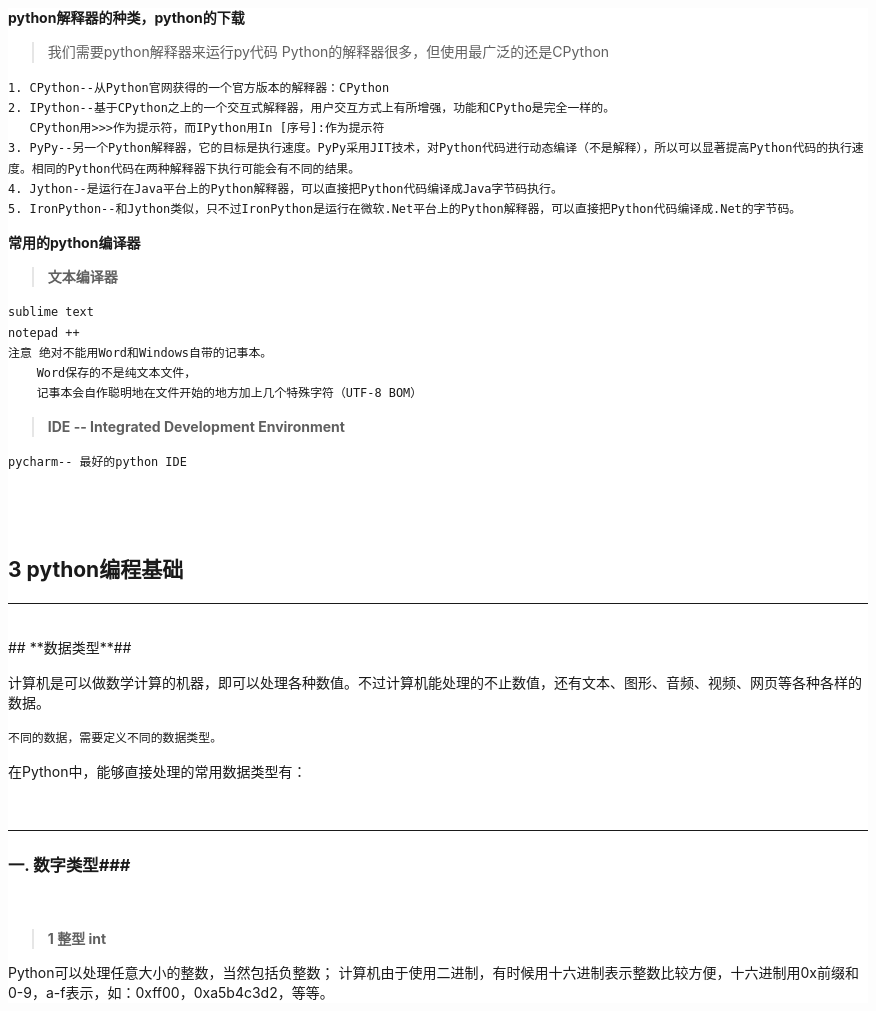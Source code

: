 
**python解释器的种类，python的下载**
>
>我们需要python解释器来运行py代码 Python的解释器很多，但使用最广泛的还是CPython


	1. CPython--从Python官网获得的一个官方版本的解释器：CPython
	2. IPython--基于CPython之上的一个交互式解释器，用户交互方式上有所增强，功能和CPytho是完全一样的。
	   CPython用>>>作为提示符，而IPython用In [序号]:作为提示符
	3. PyPy--另一个Python解释器，它的目标是执行速度。PyPy采用JIT技术，对Python代码进行动态编译（不是解释），所以可以显著提高Python代码的执行速		 度。相同的Python代码在两种解释器下执行可能会有不同的结果。
	4. Jython--是运行在Java平台上的Python解释器，可以直接把Python代码编译成Java字节码执行。
	5. IronPython--和Jython类似，只不过IronPython是运行在微软.Net平台上的Python解释器，可以直接把Python代码编译成.Net的字节码。

 
**常用的python编译器**

>**文本编译器**

	sublime text
	notepad ++
	注意 绝对不能用Word和Windows自带的记事本。
		Word保存的不是纯文本文件，
	    记事本会自作聪明地在文件开始的地方加上几个特殊字符（UTF-8 BOM）

>**IDE -- Integrated Development Environment**
	
	pycharm-- 最好的python IDE


<br><br>


## 3 python编程基础

----------

<br>
## **数据类型**##
<br>

计算机是可以做数学计算的机器，即可以处理各种数值。不过计算机能处理的不止数值，还有文本、图形、音频、视频、网页等各种各样的数据。

	不同的数据，需要定义不同的数据类型。

在Python中，能够直接处理的常用数据类型有：

<br>

----------
### 一. 数字类型###

<br>
	
>**1 整型 int**

Python可以处理任意大小的整数，当然包括负整数；
计算机由于使用二进制，有时候用十六进制表示整数比较方便，十六进制用0x前缀和0-9，a-f表示，如：0xff00，0xa5b4c3d2，等等。
